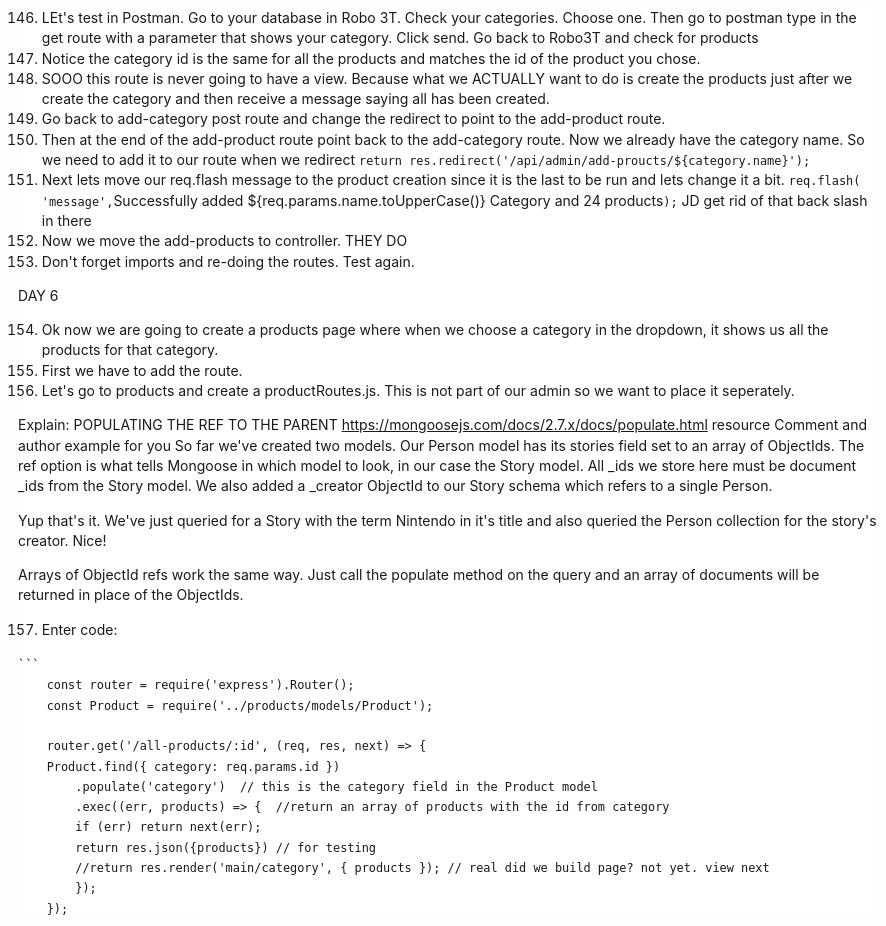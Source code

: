 146. LEt's test in Postman. Go to your database in Robo 3T. Check your categories. Choose one. Then go to postman
     type in the get route with a parameter that shows your category. Click send. Go back to Robo3T and check for products
147. Notice the category id is the same for all the products and matches the id of the product you chose.
148. SOOO this route is never going to have a view. Because what we ACTUALLY want to do is create the products just after we create the category and then receive a message saying all has been created.
149. Go back to add-category post route and change the redirect to point to the add-product route.
150. Then at the end of the add-product route point back to the add-category route. Now we already have the category name. So we need to add it to our route when we redirect `return res.redirect('/api/admin/add-proucts/${category.name}');`
151. Next lets move our req.flash message to the product creation since it is the last to be run and lets change it a bit. `req.flash( 'message',`Successfully added \${req.params.name.toUpperCase()} Category and 24 products`);`
     JD get rid of that back slash in there
152. Now we move the add-products to controller. THEY DO
153. Don't forget imports and re-doing the routes. Test again.

DAY 6

154. Ok now we are going to create a products page where when we choose a category in the dropdown, it shows us all the products for that category.
155. First we have to add the route.
156. Let's go to products and create a productRoutes.js. This is not part of our admin so we want to place it seperately.

Explain:
POPULATING THE REF TO THE PARENT
https://mongoosejs.com/docs/2.7.x/docs/populate.html resource
Comment and author example for you
So far we've created two models. Our Person model has its stories field set to an array of ObjectIds. The ref option is what tells Mongoose in which model to look, in our case the Story model. All \_ids we store here must be document \_ids from the Story model. We also added a \_creator ObjectId to our Story schema which refers to a single Person.

Yup that's it. We've just queried for a Story with the term Nintendo in it's title and also queried the Person collection for the story's creator. Nice!

Arrays of ObjectId refs work the same way. Just call the populate method on the query and an array of documents will be returned in place of the ObjectIds.

157. Enter code:


    ```
        const router = require('express').Router();
        const Product = require('../products/models/Product');

        router.get('/all-products/:id', (req, res, next) => {
        Product.find({ category: req.params.id })
            .populate('category')  // this is the category field in the Product model
            .exec((err, products) => {  //return an array of products with the id from category
            if (err) return next(err);
            return res.json({products}) // for testing
            //return res.render('main/category', { products }); // real did we build page? not yet. view next
            });
        });
